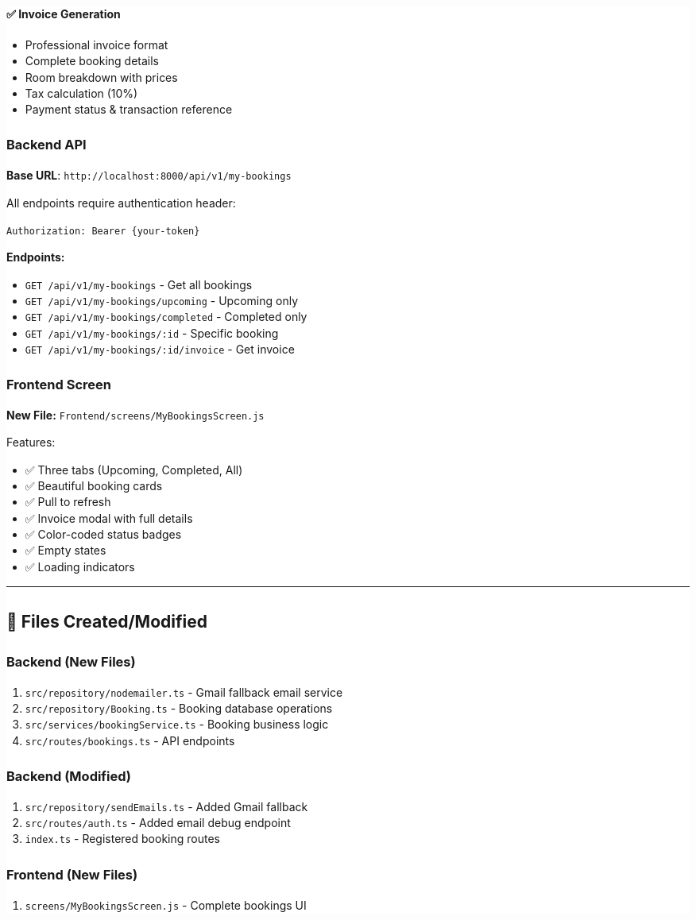 #### ✅ Invoice Generation
- Professional invoice format
- Complete booking details
- Room breakdown with prices
- Tax calculation (10%)
- Payment status & transaction reference

### Backend API

**Base URL**: `http://localhost:8000/api/v1/my-bookings`

All endpoints require authentication header:
```
Authorization: Bearer {your-token}
```

**Endpoints:**
- `GET /api/v1/my-bookings` - Get all bookings
- `GET /api/v1/my-bookings/upcoming` - Upcoming only
- `GET /api/v1/my-bookings/completed` - Completed only
- `GET /api/v1/my-bookings/:id` - Specific booking
- `GET /api/v1/my-bookings/:id/invoice` - Get invoice

### Frontend Screen

**New File:** `Frontend/screens/MyBookingsScreen.js`

Features:
- ✅ Three tabs (Upcoming, Completed, All)
- ✅ Beautiful booking cards
- ✅ Pull to refresh
- ✅ Invoice modal with full details
- ✅ Color-coded status badges
- ✅ Empty states
- ✅ Loading indicators

---

## 📁 Files Created/Modified

### Backend (New Files)
1. `src/repository/nodemailer.ts` - Gmail fallback email service
2. `src/repository/Booking.ts` - Booking database operations
3. `src/services/bookingService.ts` - Booking business logic
4. `src/routes/bookings.ts` - API endpoints

### Backend (Modified)
1. `src/repository/sendEmails.ts` - Added Gmail fallback
2. `src/routes/auth.ts` - Added email debug endpoint
3. `index.ts` - Registered booking routes

### Frontend (New Files)
1. `screens/MyBookingsScreen.js` - Complete bookings UI
